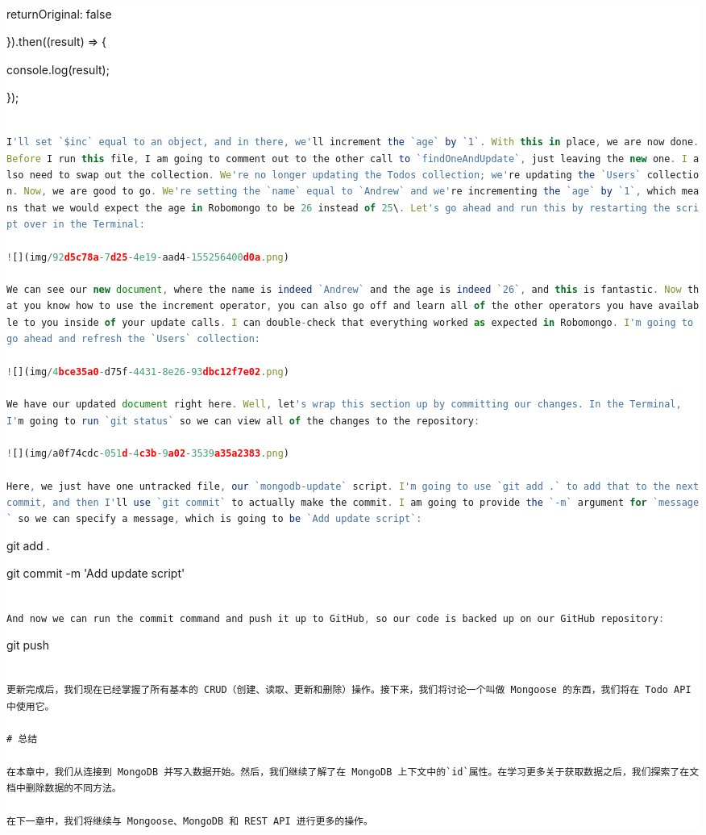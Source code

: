 returnOriginal: false

}).then((result) => {

console.log(result);

});

```js

I'll set `$inc` equal to an object, and in there, we'll increment the `age` by `1`. With this in place, we are now done. Before I run this file, I am going to comment out to the other call to `findOneAndUpdate`, just leaving the new one. I also need to swap out the collection. We're no longer updating the Todos collection; we're updating the `Users` collection. Now, we are good to go. We're setting the `name` equal to `Andrew` and we're incrementing the `age` by `1`, which means that we would expect the age in Robomongo to be 26 instead of 25\. Let's go ahead and run this by restarting the script over in the Terminal:

![](img/92d5c78a-7d25-4e19-aad4-155256400d0a.png)

We can see our new document, where the name is indeed `Andrew` and the age is indeed `26`, and this is fantastic. Now that you know how to use the increment operator, you can also go off and learn all of the other operators you have available to you inside of your update calls. I can double-check that everything worked as expected in Robomongo. I'm going to go ahead and refresh the `Users` collection:

![](img/4bce35a0-d75f-4431-8e26-93dbc12f7e02.png)

We have our updated document right here. Well, let's wrap this section up by committing our changes. In the Terminal, I'm going to run `git status` so we can view all of the changes to the repository:

![](img/a0f74cdc-051d-4c3b-9a02-3539a35a2383.png)

Here, we just have one untracked file, our `mongodb-update` script. I'm going to use `git add .` to add that to the next commit, and then I'll use `git commit` to actually make the commit. I am going to provide the `-m` argument for `message` so we can specify a message, which is going to be `Add update script`:

```

git add .

git commit -m 'Add update script'

```js

And now we can run the commit command and push it up to GitHub, so our code is backed up on our GitHub repository:

```

git push

```

更新完成后，我们现在已经掌握了所有基本的 CRUD（创建、读取、更新和删除）操作。接下来，我们将讨论一个叫做 Mongoose 的东西，我们将在 Todo API 中使用它。

# 总结

在本章中，我们从连接到 MongoDB 并写入数据开始。然后，我们继续了解了在 MongoDB 上下文中的`id`属性。在学习更多关于获取数据之后，我们探索了在文档中删除数据的不同方法。

在下一章中，我们将继续与 Mongoose、MongoDB 和 REST API 进行更多的操作。
